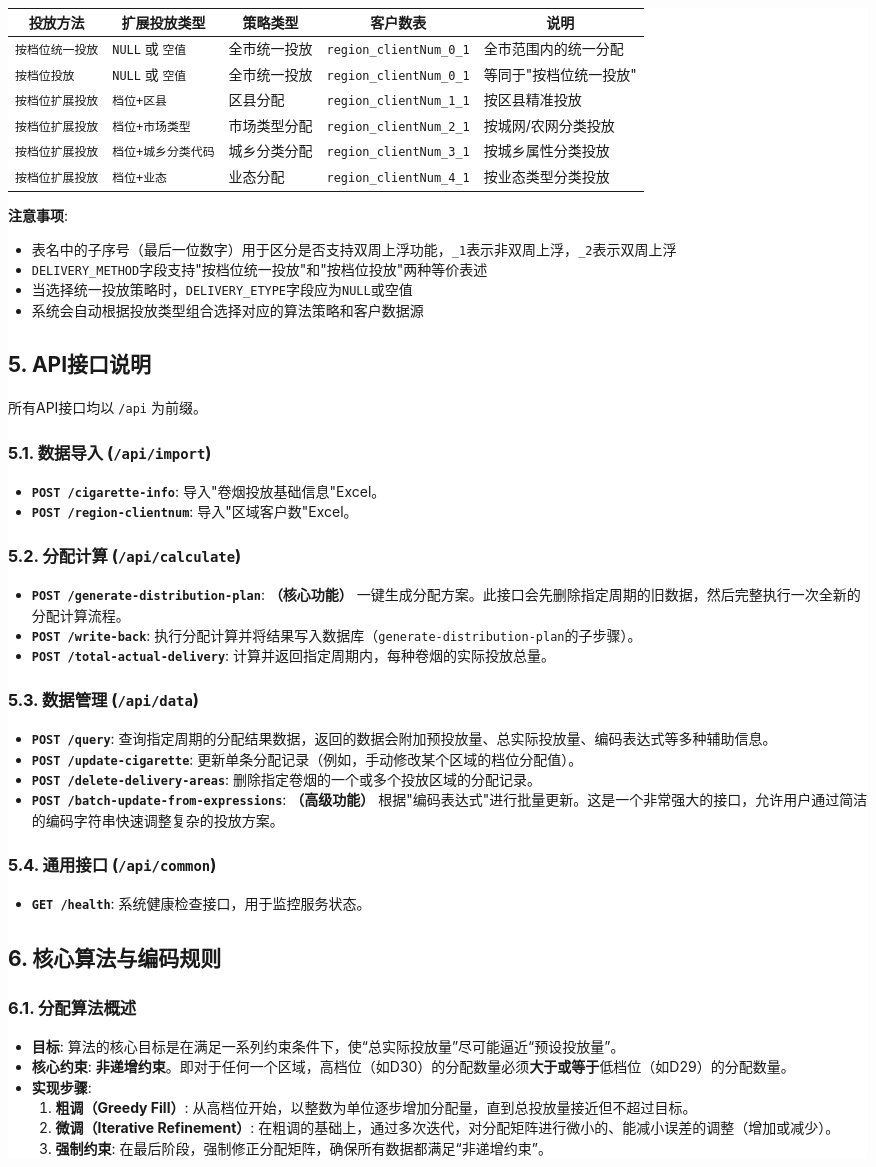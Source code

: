 | 投放方法 | 扩展投放类型 | 策略类型 | 客户数表 | 说明 |
|---------|-------------|---------|---------|------|
| `按档位统一投放` | `NULL` 或 `空值` | 全市统一投放 | `region_clientNum_0_1` | 全市范围内的统一分配 |
| `按档位投放` | `NULL` 或 `空值` | 全市统一投放 | `region_clientNum_0_1` | 等同于"按档位统一投放" |
| `按档位扩展投放` | `档位+区县` | 区县分配 | `region_clientNum_1_1` | 按区县精准投放 |
| `按档位扩展投放` | `档位+市场类型` | 市场类型分配 | `region_clientNum_2_1` | 按城网/农网分类投放 |
| `按档位扩展投放` | `档位+城乡分类代码` | 城乡分类分配 | `region_clientNum_3_1` | 按城乡属性分类投放 |
| `按档位扩展投放` | `档位+业态` | 业态分配 | `region_clientNum_4_1` | 按业态类型分类投放 |

**注意事项**:
- 表名中的子序号（最后一位数字）用于区分是否支持双周上浮功能，`_1`表示非双周上浮，`_2`表示双周上浮
- `DELIVERY_METHOD`字段支持"按档位统一投放"和"按档位投放"两种等价表述
- 当选择统一投放策略时，`DELIVERY_ETYPE`字段应为`NULL`或空值
- 系统会自动根据投放类型组合选择对应的算法策略和客户数据源

## 5. API接口说明

所有API接口均以 `/api` 为前缀。

### 5.1. 数据导入 (`/api/import`)

-   **`POST /cigarette-info`**: 导入"卷烟投放基础信息"Excel。
-   **`POST /region-clientnum`**: 导入"区域客户数"Excel。

### 5.2. 分配计算 (`/api/calculate`)

-   **`POST /generate-distribution-plan`**: **（核心功能）** 一键生成分配方案。此接口会先删除指定周期的旧数据，然后完整执行一次全新的分配计算流程。
-   **`POST /write-back`**: 执行分配计算并将结果写入数据库（`generate-distribution-plan`的子步骤）。
-   **`POST /total-actual-delivery`**: 计算并返回指定周期内，每种卷烟的实际投放总量。

### 5.3. 数据管理 (`/api/data`)

-   **`POST /query`**: 查询指定周期的分配结果数据，返回的数据会附加预投放量、总实际投放量、编码表达式等多种辅助信息。
-   **`POST /update-cigarette`**: 更新单条分配记录（例如，手动修改某个区域的档位分配值）。
-   **`POST /delete-delivery-areas`**: 删除指定卷烟的一个或多个投放区域的分配记录。
-   **`POST /batch-update-from-expressions`**: **（高级功能）** 根据"编码表达式"进行批量更新。这是一个非常强大的接口，允许用户通过简洁的编码字符串快速调整复杂的投放方案。

### 5.4. 通用接口 (`/api/common`)

-   **`GET /health`**: 系统健康检查接口，用于监控服务状态。

## 6. 核心算法与编码规则

### 6.1. 分配算法概述

-   **目标**: 算法的核心目标是在满足一系列约束条件下，使“总实际投放量”尽可能逼近“预设投放量”。
-   **核心约束**: **非递增约束**。即对于任何一个区域，高档位（如D30）的分配数量必须**大于或等于**低档位（如D29）的分配数量。
-   **实现步骤**:
    1.  **粗调（Greedy Fill）**: 从高档位开始，以整数为单位逐步增加分配量，直到总投放量接近但不超过目标。
    2.  **微调（Iterative Refinement）**: 在粗调的基础上，通过多次迭代，对分配矩阵进行微小的、能减小误差的调整（增加或减少）。
    3.  **强制约束**: 在最后阶段，强制修正分配矩阵，确保所有数据都满足“非递增约束”。
